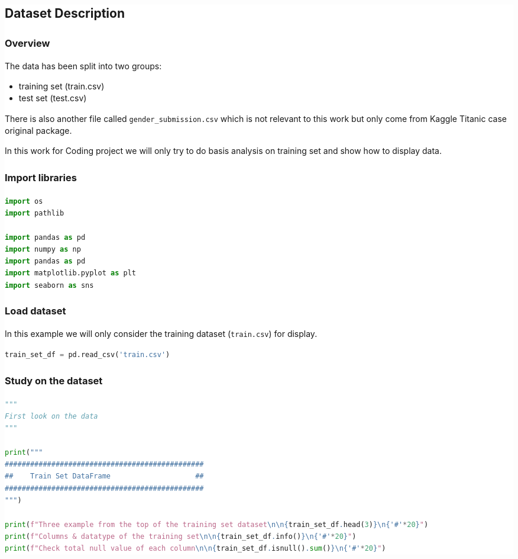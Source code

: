 ## Dataset Description

### Overview

The data has been split into two groups:

- training set (train.csv)
- test set (test.csv)

There is also another file called `gender_submission.csv` which is not relevant to this work but only come from Kaggle Titanic case original package.

In this work for Coding project we will only try to do basis analysis on training set and show how to display data.

### Import libraries


```python
import os
import pathlib

import pandas as pd
import numpy as np
import pandas as pd
import matplotlib.pyplot as plt
import seaborn as sns
```

### Load dataset

In this example we will only consider the training dataset (`train.csv`) for display.


```python
train_set_df = pd.read_csv('train.csv')
```

### Study on the dataset


```python
"""
First look on the data
"""

print("""
###############################################
##    Train Set DataFrame                    ##        
###############################################
""")

print(f"Three example from the top of the training set dataset\n\n{train_set_df.head(3)}\n{'#'*20}")
print(f"Columns & datatype of the training set\n\n{train_set_df.info()}\n{'#'*20}")
print(f"Check total null value of each column\n\n{train_set_df.isnull().sum()}\n{'#'*20}")
```

